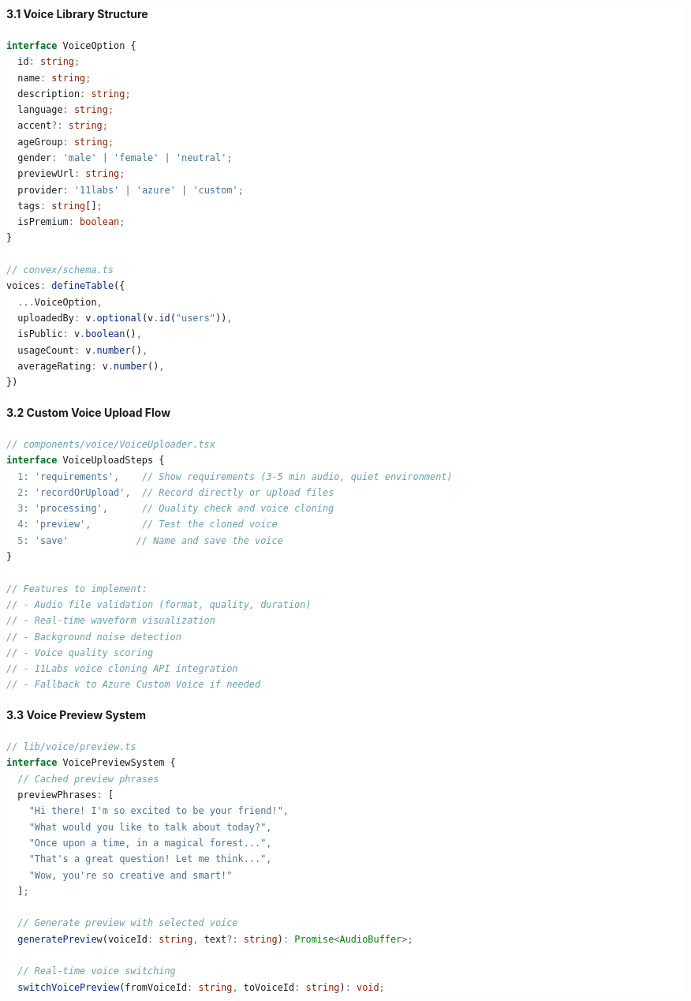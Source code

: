 #### 3.1 Voice Library Structure
```typescript
interface VoiceOption {
  id: string;
  name: string;
  description: string;
  language: string;
  accent?: string;
  ageGroup: string;
  gender: 'male' | 'female' | 'neutral';
  previewUrl: string;
  provider: '11labs' | 'azure' | 'custom';
  tags: string[];
  isPremium: boolean;
}

// convex/schema.ts
voices: defineTable({
  ...VoiceOption,
  uploadedBy: v.optional(v.id("users")),
  isPublic: v.boolean(),
  usageCount: v.number(),
  averageRating: v.number(),
})
```

#### 3.2 Custom Voice Upload Flow
```typescript
// components/voice/VoiceUploader.tsx
interface VoiceUploadSteps {
  1: 'requirements',    // Show requirements (3-5 min audio, quiet environment)
  2: 'recordOrUpload',  // Record directly or upload files
  3: 'processing',      // Quality check and voice cloning
  4: 'preview',         // Test the cloned voice
  5: 'save'            // Name and save the voice
}

// Features to implement:
// - Audio file validation (format, quality, duration)
// - Real-time waveform visualization
// - Background noise detection
// - Voice quality scoring
// - 11Labs voice cloning API integration
// - Fallback to Azure Custom Voice if needed
```

#### 3.3 Voice Preview System
```typescript
// lib/voice/preview.ts
interface VoicePreviewSystem {
  // Cached preview phrases
  previewPhrases: [
    "Hi there! I'm so excited to be your friend!",
    "What would you like to talk about today?",
    "Once upon a time, in a magical forest...",
    "That's a great question! Let me think...",
    "Wow, you're so creative and smart!"
  ];
  
  // Generate preview with selected voice
  generatePreview(voiceId: string, text?: string): Promise<AudioBuffer>;
  
  // Real-time voice switching
  switchVoicePreview(fromVoiceId: string, toVoiceId: string): void;
```